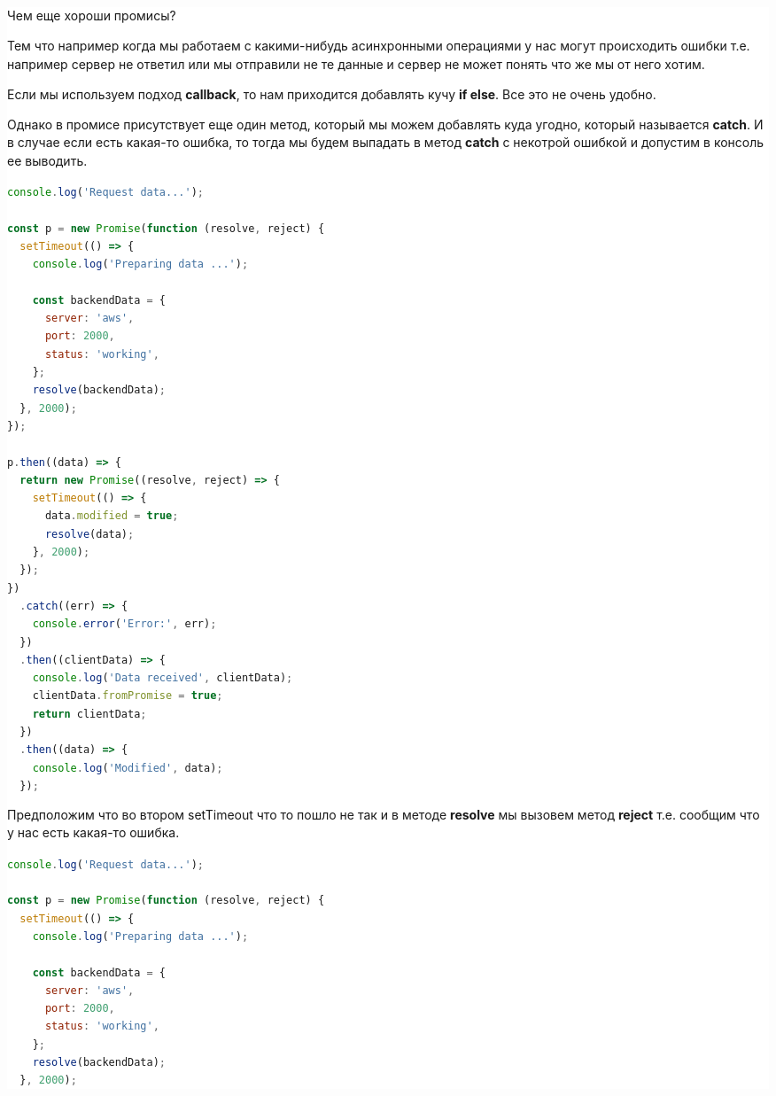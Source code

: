 Чем еще хороши промисы?

Тем что например когда мы работаем с какими-нибудь асинхронными операциями у нас могут происходить ошибки т.е. например сервер не ответил или мы отправили не те данные и сервер не может понять что же мы от него хотим.

Если мы используем подход **callback**, то нам приходится добавлять кучу **if else**. Все это не очень удобно.

Однако в промисе присутствует еще один метод, который мы можем добавлять куда угодно, который называется **catch**. И в случае если есть какая-то ошибка, то тогда мы будем выпадать в метод **catch** c некотрой ошибкой и допустим в консоль ее выводить.

```js
console.log('Request data...');

const p = new Promise(function (resolve, reject) {
  setTimeout(() => {
    console.log('Preparing data ...');

    const backendData = {
      server: 'aws',
      port: 2000,
      status: 'working',
    };
    resolve(backendData);
  }, 2000);
});

p.then((data) => {
  return new Promise((resolve, reject) => {
    setTimeout(() => {
      data.modified = true;
      resolve(data);
    }, 2000);
  });
})
  .catch((err) => {
    console.error('Error:', err);
  })
  .then((clientData) => {
    console.log('Data received', clientData);
    clientData.fromPromise = true;
    return clientData;
  })
  .then((data) => {
    console.log('Modified', data);
  });
```

Предположим что во втором setTimeout что то пошло не так и в методе **resolve** мы вызовем метод **reject** т.е. сообщим что у нас есть какая-то ошибка.

```js
console.log('Request data...');

const p = new Promise(function (resolve, reject) {
  setTimeout(() => {
    console.log('Preparing data ...');

    const backendData = {
      server: 'aws',
      port: 2000,
      status: 'working',
    };
    resolve(backendData);
  }, 2000);
```